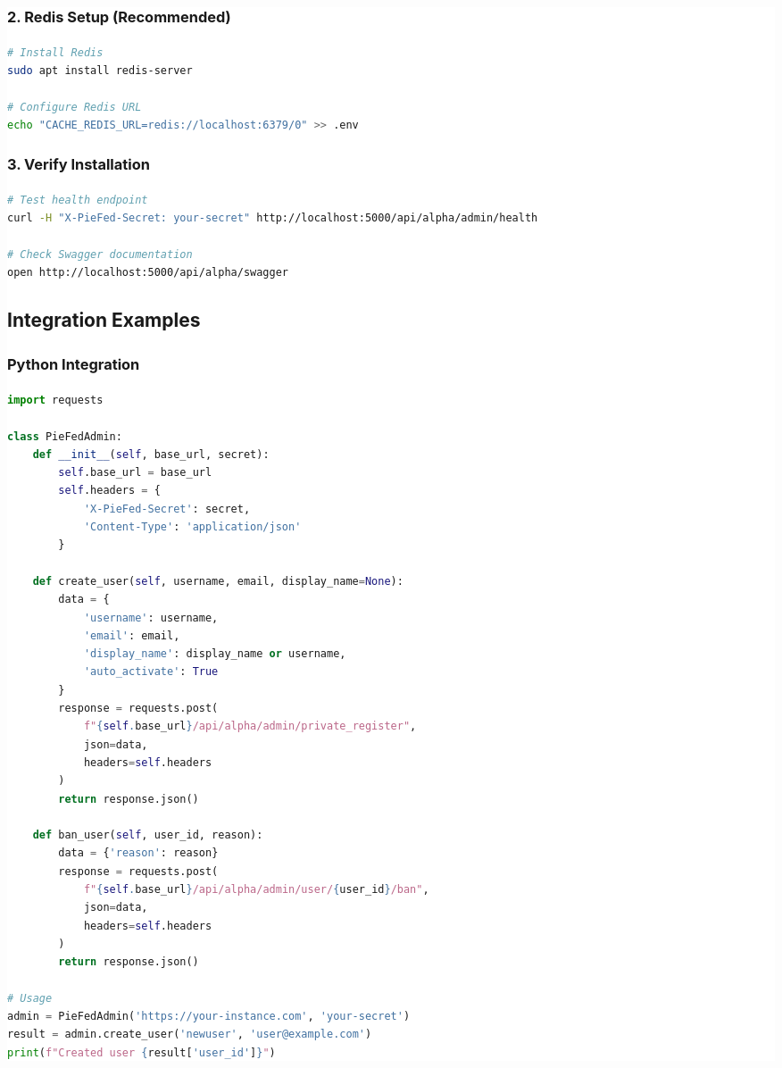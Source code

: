 ### 2. Redis Setup (Recommended)

```bash
# Install Redis
sudo apt install redis-server

# Configure Redis URL
echo "CACHE_REDIS_URL=redis://localhost:6379/0" >> .env
```

### 3. Verify Installation

```bash
# Test health endpoint
curl -H "X-PieFed-Secret: your-secret" http://localhost:5000/api/alpha/admin/health

# Check Swagger documentation
open http://localhost:5000/api/alpha/swagger
```

## Integration Examples

### Python Integration

```python
import requests

class PieFedAdmin:
    def __init__(self, base_url, secret):
        self.base_url = base_url
        self.headers = {
            'X-PieFed-Secret': secret,
            'Content-Type': 'application/json'
        }
    
    def create_user(self, username, email, display_name=None):
        data = {
            'username': username,
            'email': email,
            'display_name': display_name or username,
            'auto_activate': True
        }
        response = requests.post(
            f"{self.base_url}/api/alpha/admin/private_register",
            json=data,
            headers=self.headers
        )
        return response.json()
    
    def ban_user(self, user_id, reason):
        data = {'reason': reason}
        response = requests.post(
            f"{self.base_url}/api/alpha/admin/user/{user_id}/ban",
            json=data,
            headers=self.headers
        )
        return response.json()

# Usage
admin = PieFedAdmin('https://your-instance.com', 'your-secret')
result = admin.create_user('newuser', 'user@example.com')
print(f"Created user {result['user_id']}")
```
